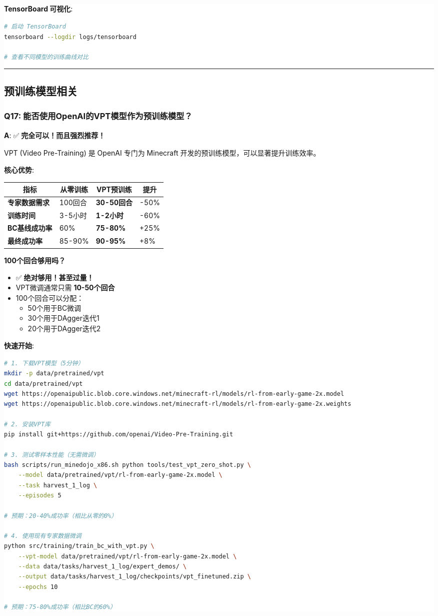 **TensorBoard 可视化**:
```bash
# 启动 TensorBoard
tensorboard --logdir logs/tensorboard

# 查看不同模型的训练曲线对比
```

---

## 预训练模型相关

### Q17: 能否使用OpenAI的VPT模型作为预训练模型？

**A**: ✅ **完全可以！而且强烈推荐！**

VPT (Video Pre-Training) 是 OpenAI 专门为 Minecraft 开发的预训练模型，可以显著提升训练效率。

**核心优势**:

| 指标 | 从零训练 | VPT预训练 | 提升 |
|------|---------|----------|------|
| **专家数据需求** | 100回合 | **30-50回合** | -50% |
| **训练时间** | 3-5小时 | **1-2小时** | -60% |
| **BC基线成功率** | 60% | **75-80%** | +25% |
| **最终成功率** | 85-90% | **90-95%** | +8% |

**100个回合够用吗？**
- ✅ **绝对够用！甚至过量！**
- VPT微调通常只需 **10-50个回合**
- 100个回合可以分配：
  - 50个用于BC微调
  - 30个用于DAgger迭代1
  - 20个用于DAgger迭代2

**快速开始**:

```bash
# 1. 下载VPT模型（5分钟）
mkdir -p data/pretrained/vpt
cd data/pretrained/vpt
wget https://openaipublic.blob.core.windows.net/minecraft-rl/models/rl-from-early-game-2x.model
wget https://openaipublic.blob.core.windows.net/minecraft-rl/models/rl-from-early-game-2x.weights

# 2. 安装VPT库
pip install git+https://github.com/openai/Video-Pre-Training.git

# 3. 测试零样本性能（无需微调）
bash scripts/run_minedojo_x86.sh python tools/test_vpt_zero_shot.py \
    --model data/pretrained/vpt/rl-from-early-game-2x.model \
    --task harvest_1_log \
    --episodes 5

# 预期：20-40%成功率（相比从零的0%）

# 4. 使用现有专家数据微调
python src/training/train_bc_with_vpt.py \
    --vpt-model data/pretrained/vpt/rl-from-early-game-2x.model \
    --data data/tasks/harvest_1_log/expert_demos/ \
    --output data/tasks/harvest_1_log/checkpoints/vpt_finetuned.zip \
    --epochs 10

# 预期：75-80%成功率（相比BC的60%）
```
